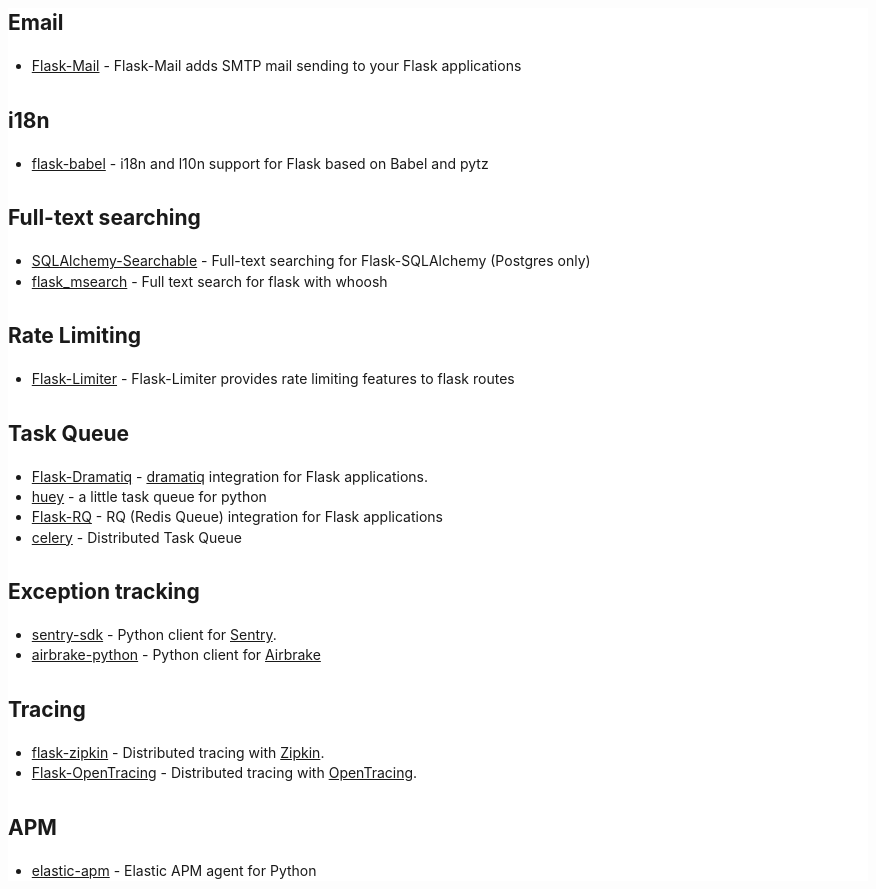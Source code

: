 ## Email

* [Flask-Mail](https://github.com/mattupstate/flask-mail/) - Flask-Mail adds SMTP mail sending to your Flask applications

## i18n

* [flask-babel](https://github.com/python-babel/flask-babel) - i18n and l10n support for Flask based on Babel and pytz

## Full-text searching

* [SQLAlchemy-Searchable](https://github.com/kvesteri/sqlalchemy-searchable) - Full-text searching for Flask-SQLAlchemy (Postgres only)
* [flask_msearch](https://github.com/honmaple/flask-msearch) - Full text search for flask with whoosh

## Rate Limiting

* [Flask-Limiter](https://github.com/alisaifee/flask-limiter) - Flask-Limiter provides rate limiting features to flask routes

## Task Queue

* [Flask-Dramatiq](https://flask-dramatiq.rtfd.io/) - [dramatiq](https://github.com/Bogdanp/dramatiq) integration for Flask applications.
* [huey](https://github.com/coleifer/huey) - a little task queue for python
* [Flask-RQ](https://github.com/mattupstate/flask-rq) - RQ (Redis Queue) integration for Flask applications
* [celery](https://github.com/celery/celery/) - Distributed Task Queue

## Exception tracking

* [sentry-sdk](https://github.com/getsentry/sentry-python) - Python client for [Sentry](https://sentry.io/welcome/).
* [airbrake-python](https://github.com/airbrake/airbrake-python) - Python client for [Airbrake](https://airbrake.io/)

## Tracing

* [flask-zipkin](https://github.com/qiajigou/flask-zipkin) - Distributed tracing with [Zipkin](https://zipkin.io/).
* [Flask-OpenTracing](https://github.com/opentracing-contrib/python-flask) - Distributed tracing with [OpenTracing](http://opentracing.io/).

## APM

* [elastic-apm](https://github.com/elastic/apm-agent-python) - Elastic APM agent for Python
